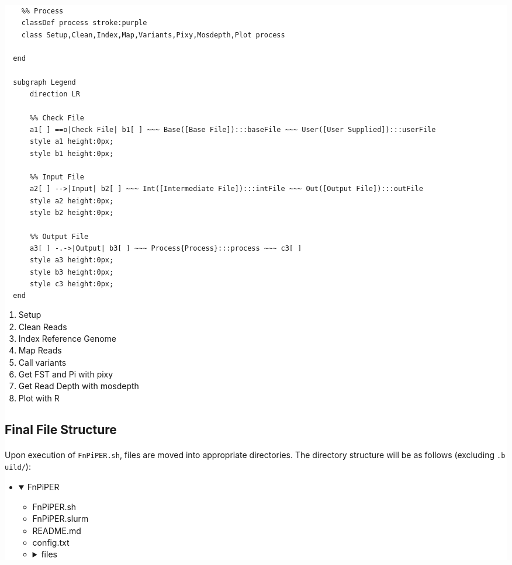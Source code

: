 ```mermaid
    %% Process
    classDef process stroke:purple
    class Setup,Clean,Index,Map,Variants,Pixy,Mosdepth,Plot process

  end

  subgraph Legend
      direction LR

      %% Check File
      a1[ ] ==o|Check File| b1[ ] ~~~ Base([Base File]):::baseFile ~~~ User([User Supplied]):::userFile
      style a1 height:0px;
      style b1 height:0px;

      %% Input File
      a2[ ] -->|Input| b2[ ] ~~~ Int([Intermediate File]):::intFile ~~~ Out([Output File]):::outFile
      style a2 height:0px;
      style b2 height:0px;

      %% Output File
      a3[ ] -.->|Output| b3[ ] ~~~ Process{Process}:::process ~~~ c3[ ]
      style a3 height:0px;
      style b3 height:0px;
      style c3 height:0px;
  end
```

1. Setup
2. Clean Reads
3. Index Reference Genome
4. Map Reads
5. Call variants
6. Get FST and Pi with pixy
7. Get Read Depth with mosdepth
8. Plot with R

## Final File Structure
Upon execution of `FnPiPER.sh`, files are moved into appropriate directories. The directory structure will be as follows (excluding `.build/`):

- <details open>
  <summary>FnPiPER</summary>

  - <summary>FnPiPER.sh</summary>
  
  - <summary>FnPiPER.slurm</summary>

  - <summary>README.md</summary>

  - <summary>config.txt</summary>
	<!-- Files -->
  - <details>
    <summary>files</summary>
